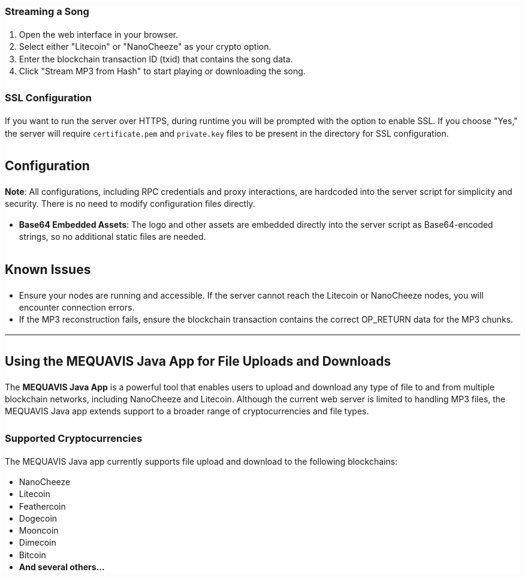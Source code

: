 ### Streaming a Song

1. Open the web interface in your browser.
2. Select either "Litecoin" or "NanoCheeze" as your crypto option.
3. Enter the blockchain transaction ID (txid) that contains the song data.
4. Click "Stream MP3 from Hash" to start playing or downloading the song.

### SSL Configuration

If you want to run the server over HTTPS, during runtime you will be prompted with the option to enable SSL. If you choose "Yes," the server will require `certificate.pem` and `private.key` files to be present in the directory for SSL configuration.

## Configuration

**Note**: All configurations, including RPC credentials and proxy interactions, are hardcoded into the server script for simplicity and security. There is no need to modify configuration files directly.

- **Base64 Embedded Assets**: The logo and other assets are embedded directly into the server script as Base64-encoded strings, so no additional static files are needed.

## Known Issues

- Ensure your nodes are running and accessible. If the server cannot reach the Litecoin or NanoCheeze nodes, you will encounter connection errors.
- If the MP3 reconstruction fails, ensure the blockchain transaction contains the correct OP_RETURN data for the MP3 chunks.


---

## Using the MEQUAVIS Java App for File Uploads and Downloads

The **MEQUAVIS Java App** is a powerful tool that enables users to upload and download any type of file to and from multiple blockchain networks, including NanoCheeze and Litecoin. Although the current web server is limited to handling MP3 files, the MEQUAVIS Java app extends support to a broader range of cryptocurrencies and file types.

### Supported Cryptocurrencies

The MEQUAVIS Java app currently supports file upload and download to the following blockchains:

- NanoCheeze
- Litecoin
- Feathercoin
- Dogecoin
- Mooncoin
- Dimecoin
- Bitcoin
- **And several others...**
